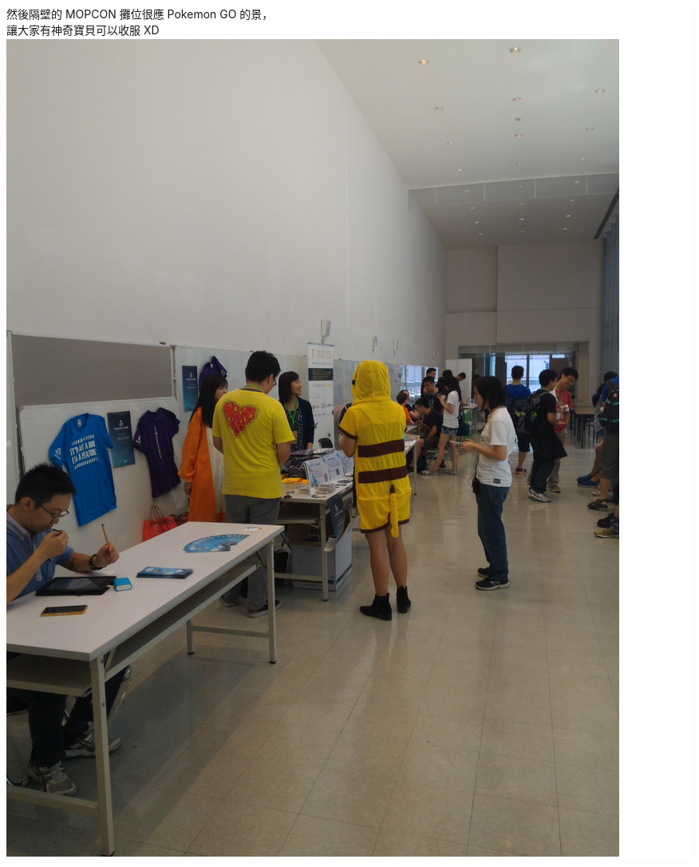 然後隔壁的 MOPCON 攤位很應 Pokemon GO 的景，  
讓大家有神奇寶貝可以收服 XD  
![mopcon-pokemon](/files/coscup-2016/mopcon-pokemon.jpg)  
  